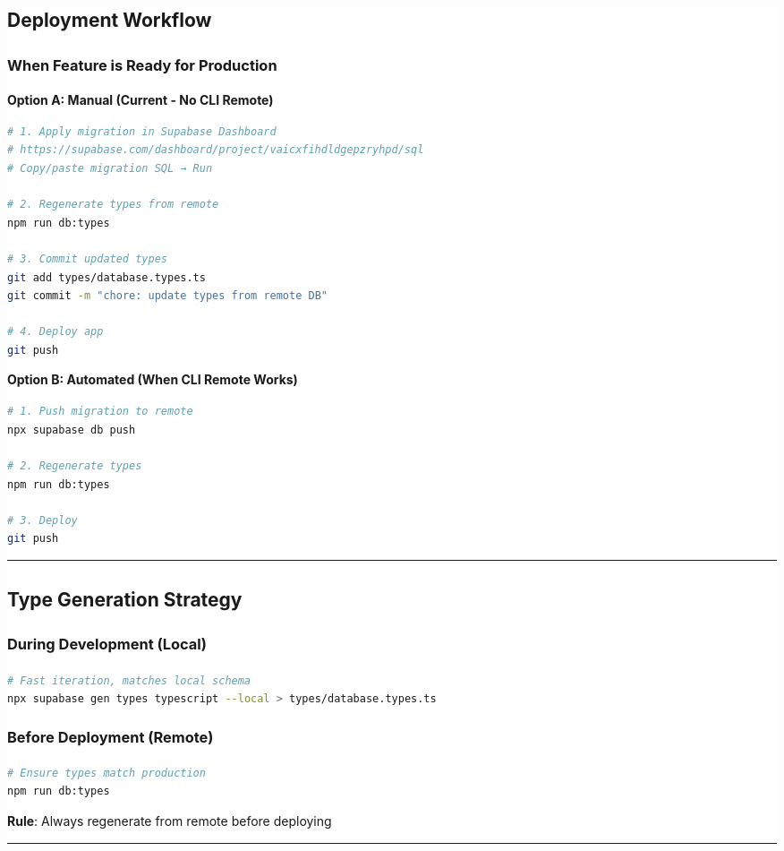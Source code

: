 
## Deployment Workflow

### When Feature is Ready for Production

**Option A: Manual (Current - No CLI Remote)**
```bash
# 1. Apply migration in Supabase Dashboard
# https://supabase.com/dashboard/project/vaicxfihdldgepzryhpd/sql
# Copy/paste migration SQL → Run

# 2. Regenerate types from remote
npm run db:types

# 3. Commit updated types
git add types/database.types.ts
git commit -m "chore: update types from remote DB"

# 4. Deploy app
git push
```

**Option B: Automated (When CLI Remote Works)**
```bash
# 1. Push migration to remote
npx supabase db push

# 2. Regenerate types
npm run db:types

# 3. Deploy
git push
```

---

## Type Generation Strategy

### During Development (Local)
```bash
# Fast iteration, matches local schema
npx supabase gen types typescript --local > types/database.types.ts
```

### Before Deployment (Remote)
```bash
# Ensure types match production
npm run db:types
```

**Rule**: Always regenerate from remote before deploying

---
